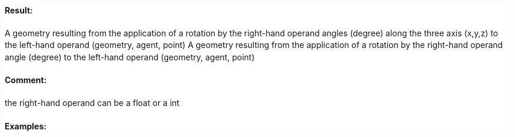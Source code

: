 #### Result: 
A geometry resulting from the application of a rotation by the right-hand operand angles (degree) along the three axis (x,y,z) to the left-hand operand (geometry, agent, point)
A geometry resulting from the application of a rotation by the right-hand operand angle (degree) to the left-hand operand (geometry, agent, point)  

#### Comment: 
the right-hand operand can be a float or a int

#### Examples: 
```
